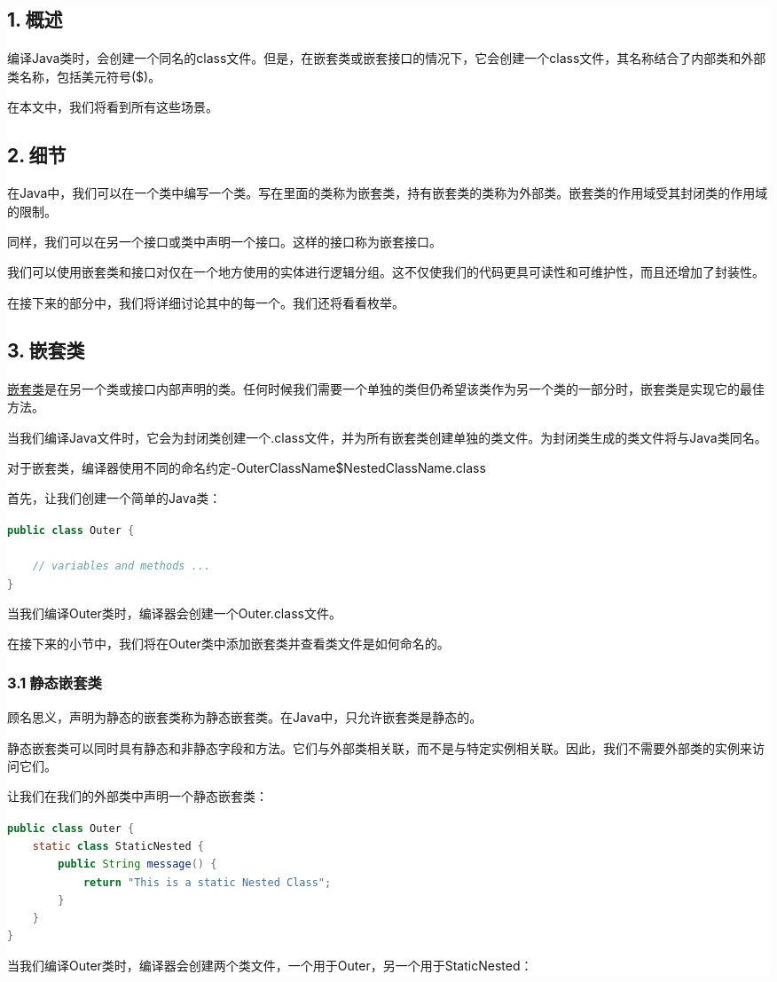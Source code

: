## 1. 概述

编译Java类时，会创建一个同名的class文件。但是，在嵌套类或嵌套接口的情况下，它会创建一个class文件，其名称结合了内部类和外部类名称，包括美元符号($)。

在本文中，我们将看到所有这些场景。

## 2. 细节

在Java中，我们可以在一个类中编写一个类。写在里面的类称为嵌套类，持有嵌套类的类称为外部类。嵌套类的作用域受其封闭类的作用域的限制。

同样，我们可以在另一个接口或类中声明一个接口。这样的接口称为嵌套接口。

我们可以使用嵌套类和接口对仅在一个地方使用的实体进行逻辑分组。这不仅使我们的代码更具可读性和可维护性，而且还增加了封装性。

在接下来的部分中，我们将详细讨论其中的每一个。我们还将看看枚举。

## 3. 嵌套类

[嵌套类](https://www.baeldung.com/java-nested-classes)是在另一个类或接口内部声明的类。任何时候我们需要一个单独的类但仍希望该类作为另一个类的一部分时，嵌套类是实现它的最佳方法。

当我们编译Java文件时，它会为封闭类创建一个.class文件，并为所有嵌套类创建单独的类文件。为封闭类生成的类文件将与Java类同名。

对于嵌套类，编译器使用不同的命名约定-OuterClassName$NestedClassName.class

首先，让我们创建一个简单的Java类：

```java
public class Outer {

    // variables and methods ...
}
```

当我们编译Outer类时，编译器会创建一个Outer.class文件。

在接下来的小节中，我们将在Outer类中添加嵌套类并查看类文件是如何命名的。

### 3.1 静态嵌套类

顾名思义，声明为静态的嵌套类称为静态嵌套类。在Java中，只允许嵌套类是静态的。

静态嵌套类可以同时具有静态和非静态字段和方法。它们与外部类相关联，而不是与特定实例相关联。因此，我们不需要外部类的实例来访问它们。

让我们在我们的外部类中声明一个静态嵌套类：

```java
public class Outer {
    static class StaticNested {
        public String message() {
            return "This is a static Nested Class";
        }
    }
}
```

当我们编译Outer类时，编译器会创建两个类文件，一个用于Outer，另一个用于StaticNested：

